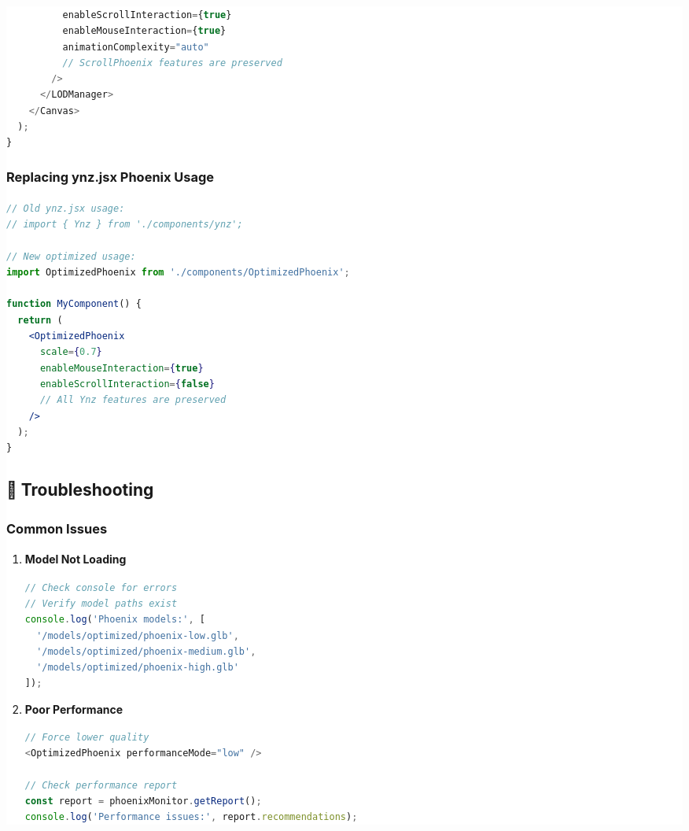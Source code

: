 ```jsx
          enableScrollInteraction={true}
          enableMouseInteraction={true}
          animationComplexity="auto"
          // ScrollPhoenix features are preserved
        />
      </LODManager>
    </Canvas>
  );
}
```

### Replacing ynz.jsx Phoenix Usage

```jsx
// Old ynz.jsx usage:
// import { Ynz } from './components/ynz';

// New optimized usage:
import OptimizedPhoenix from './components/OptimizedPhoenix';

function MyComponent() {
  return (
    <OptimizedPhoenix
      scale={0.7}
      enableMouseInteraction={true}
      enableScrollInteraction={false}
      // All Ynz features are preserved
    />
  );
}
```

## 🐛 Troubleshooting

### Common Issues

1. **Model Not Loading**
   ```javascript
   // Check console for errors
   // Verify model paths exist
   console.log('Phoenix models:', [
     '/models/optimized/phoenix-low.glb',
     '/models/optimized/phoenix-medium.glb',
     '/models/optimized/phoenix-high.glb'
   ]);
   ```

2. **Poor Performance**
   ```javascript
   // Force lower quality
   <OptimizedPhoenix performanceMode="low" />
   
   // Check performance report
   const report = phoenixMonitor.getReport();
   console.log('Performance issues:', report.recommendations);
   ```
